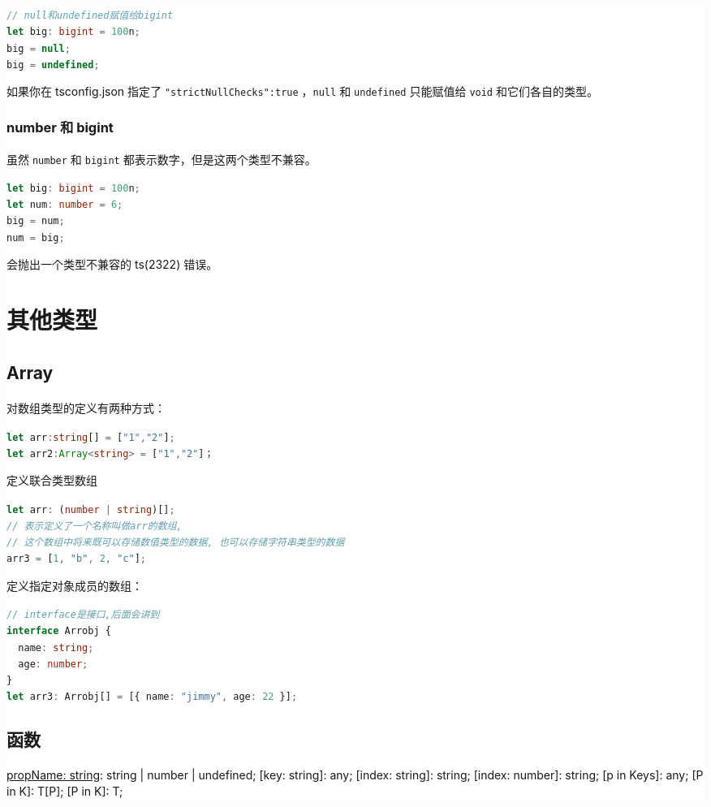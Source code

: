 ```typescript
// null和undefined赋值给bigint
let big: bigint = 100n;
big = null;
big = undefined;
```

如果你在 tsconfig.json 指定了 `"strictNullChecks":true` ，`null` 和 `undefined` 只能赋值给 `void` 和它们各自的类型。

### number 和 bigint

虽然 `number` 和 `bigint` 都表示数字，但是这两个类型不兼容。

```typescript
let big: bigint = 100n;
let num: number = 6;
big = num;
num = big;
```

会抛出一个类型不兼容的 ts(2322) 错误。

# 其他类型

## Array

对数组类型的定义有两种方式：

```typescript
let arr:string[] = ["1","2"];
let arr2:Array<string> = ["1","2"]；
```

定义联合类型数组

```typescript
let arr: (number | string)[];
// 表示定义了一个名称叫做arr的数组,
// 这个数组中将来既可以存储数值类型的数据, 也可以存储字符串类型的数据
arr3 = [1, "b", 2, "c"];
```

定义指定对象成员的数组：

```typescript
// interface是接口,后面会讲到
interface Arrobj {
  name: string;
  age: number;
}
let arr3: Arrobj[] = [{ name: "jimmy", age: 22 }];
```

## 函数


  [propName: string]: any;
  [propName: string]: string;
  [propName: string]: string | number | undefined;
  [key: string]: any;
  [index: string]: string;
  [index: number]: string;
  [p in Keys]: any;
  [P in K]: T[P];
  [P in K]: T;